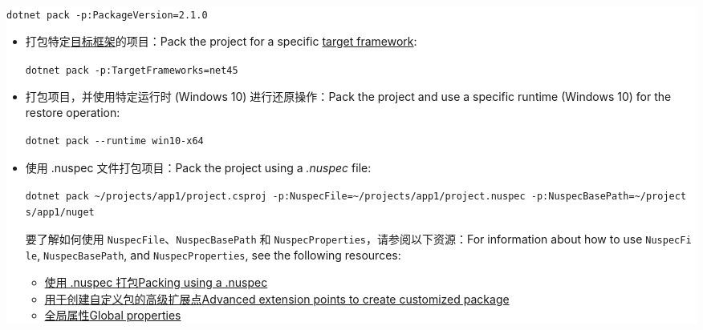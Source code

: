   ```dotnetcli
  dotnet pack -p:PackageVersion=2.1.0
  ```

- <span data-ttu-id="3e472-165">打包特定[目标框架](../../standard/frameworks.md)的项目：</span><span class="sxs-lookup"><span data-stu-id="3e472-165">Pack the project for a specific [target framework](../../standard/frameworks.md):</span></span>

  ```dotnetcli
  dotnet pack -p:TargetFrameworks=net45
  ```

- <span data-ttu-id="3e472-166">打包项目，并使用特定运行时 (Windows 10) 进行还原操作：</span><span class="sxs-lookup"><span data-stu-id="3e472-166">Pack the project and use a specific runtime (Windows 10) for the restore operation:</span></span>

  ```dotnetcli
  dotnet pack --runtime win10-x64
  ```

- <span data-ttu-id="3e472-167">使用 .nuspec 文件打包项目：</span><span class="sxs-lookup"><span data-stu-id="3e472-167">Pack the project using a *.nuspec* file:</span></span>

  ```dotnetcli
  dotnet pack ~/projects/app1/project.csproj -p:NuspecFile=~/projects/app1/project.nuspec -p:NuspecBasePath=~/projects/app1/nuget
  ```

  <span data-ttu-id="3e472-168">要了解如何使用 `NuspecFile`、`NuspecBasePath` 和 `NuspecProperties`，请参阅以下资源：</span><span class="sxs-lookup"><span data-stu-id="3e472-168">For information about how to use `NuspecFile`, `NuspecBasePath`, and `NuspecProperties`, see the following resources:</span></span>

  - [<span data-ttu-id="3e472-169">使用 .nuspec 打包</span><span class="sxs-lookup"><span data-stu-id="3e472-169">Packing using a .nuspec</span></span>](/nuget/reference/msbuild-targets#packing-using-a-nuspec)
  - [<span data-ttu-id="3e472-170">用于创建自定义包的高级扩展点</span><span class="sxs-lookup"><span data-stu-id="3e472-170">Advanced extension points to create customized package</span></span>](/nuget/reference/msbuild-targets#advanced-extension-points-to-create-customized-package)
  - [<span data-ttu-id="3e472-171">全局属性</span><span class="sxs-lookup"><span data-stu-id="3e472-171">Global properties</span></span>](/visualstudio/msbuild/msbuild-properties#global-properties)
